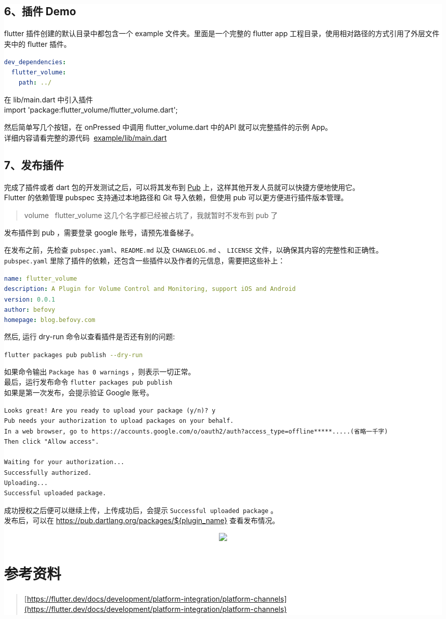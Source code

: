 ## 6、插件 Demo

flutter 插件创建的默认目录中都包含一个 example 文件夹。里面是一个完整的 flutter app 工程目录，使用相对路径的方式引用了外层文件夹中的 flutter 插件。
```yaml
dev_dependencies:
  flutter_volume:
    path: ../
```

在 lib/main.dart 中引入插件 <br />import 'package:flutter_volume/flutter_volume.dart';

然后简单写几个按钮，在 onPressed 中调用 flutter_volume.dart 中的API 就可以完整插件的示例 App。<br />详细内容请看完整的源代码  [example/lib/main.dart](https://github.com/befovy/flutter_volume/blob/080d45cf0ba5596418450836e4f31551fe1b4e8f/example/lib/main.dart)

## 7、发布插件
完成了插件或者 dart 包的开发测试之后，可以将其发布到 [Pub](https://pub.dartlang.org/) 上，这样其他开发人员就可以快捷方便地使用它。<br />Flutter 的依赖管理 pubspec 支持通过本地路径和 Git 导入依赖，但使用 pub 可以更方便进行插件版本管理。

> volume   flutter_volume 这几个名字都已经被占坑了，我就暂时不发布到 pub 了

发布插件到 pub ，需要登录 google 账号，请预先准备梯子。

在发布之前，先检查 `pubspec.yaml`、`README.md` 以及 `CHANGELOG.md` 、 `LICENSE` 文件，以确保其内容的完整性和正确性。<br />`pubspec.yaml` 里除了插件的依赖，还包含一些插件以及作者的元信息，需要把这些补上：
```yaml
name: flutter_volume
description: A Plugin for Volume Control and Monitoring, support iOS and Android
version: 0.0.1
author: befovy
homepage: blog.befovy.com
```
然后, 运行 dry-run 命令以查看插件是否还有别的问题:
```bash
flutter packages pub publish --dry-run
```
如果命令输出 `Package has 0 warnings` ，则表示一切正常。<br />最后，运行发布命令 `flutter packages pub publish` <br />如果是第一次发布，会提示验证 Google 账号。
```
Looks great! Are you ready to upload your package (y/n)? y
Pub needs your authorization to upload packages on your behalf.
In a web browser, go to https://accounts.google.com/o/oauth2/auth?access_type=offline*****.....(省略一千字)
Then click "Allow access".

Waiting for your authorization...
Successfully authorized.
Uploading...
Successful uploaded package.
```
成功授权之后便可以继续上传，上传成功后，会提示 `Successful uploaded package` 。<br />发布后，可以在 https://pub.dartlang.org/packages/${plugin_name} 查看发布情况。

<p style="text-align:center;">
<img src=https://gitee.com/befovy/images/raw/master/assets/wechat_pub.png/>
</p>

<a name="2hHEs"></a>
# 参考资料
> [https://flutter.dev/docs/development/platform-integration/platform-channels](https://flutter.dev/docs/development/platform-integration/platform-channels)



